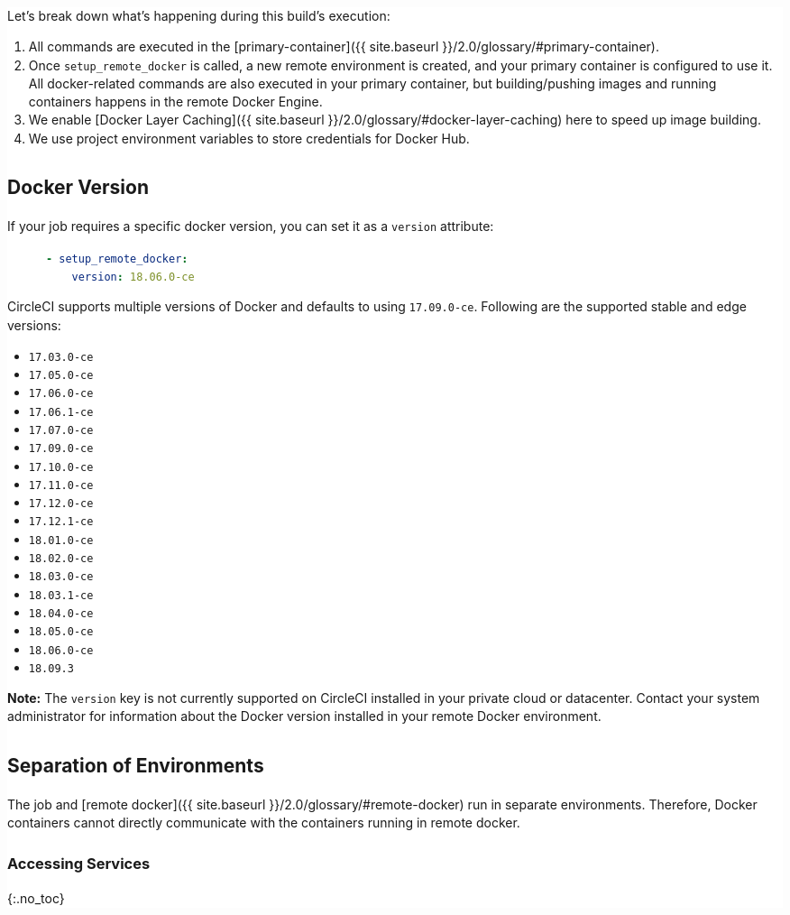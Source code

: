 Let’s break down what’s happening during this build’s execution:

1. All commands are executed in the [primary-container]({{ site.baseurl }}/2.0/glossary/#primary-container).
2. Once `setup_remote_docker` is called, a new remote environment is created, and your primary container is configured to use it. All docker-related commands are also executed in your primary container, but building/pushing images and running containers happens in the remote Docker Engine.
3. We enable [Docker Layer Caching]({{ site.baseurl }}/2.0/glossary/#docker-layer-caching) here to speed up image building.
4. We use project environment variables to store credentials for Docker Hub.

## Docker Version

If your job requires a specific docker version, you can set it as a `version` attribute:

```yaml
      - setup_remote_docker:
          version: 18.06.0-ce
```

CircleCI supports multiple versions of Docker and defaults to using `17.09.0-ce`. Following are the supported stable and edge versions:

- `17.03.0-ce`
- `17.05.0-ce`
- `17.06.0-ce`
- `17.06.1-ce`
- `17.07.0-ce`
- `17.09.0-ce`
- `17.10.0-ce`
- `17.11.0-ce`
- `17.12.0-ce`
- `17.12.1-ce`
- `18.01.0-ce`
- `18.02.0-ce`
- `18.03.0-ce`
- `18.03.1-ce`
- `18.04.0-ce`
- `18.05.0-ce`
- `18.06.0-ce`
- `18.09.3`



**Note:** The `version` key is not currently supported on CircleCI installed in your private cloud or datacenter. Contact your system administrator for information about the Docker version installed in your remote Docker environment.

## Separation of Environments
The job and [remote docker]({{ site.baseurl }}/2.0/glossary/#remote-docker) run in separate environments. Therefore, Docker containers cannot directly communicate with the containers running in remote docker.

### Accessing Services
{:.no_toc}
